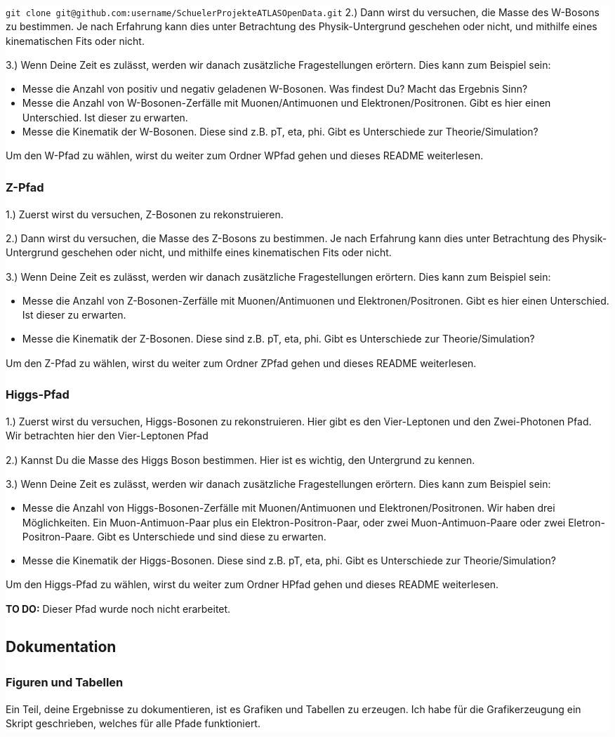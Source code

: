 ```git clone git@github.com:username/SchuelerProjekteATLASOpenData.git```
2.) Dann wirst du versuchen, die Masse des W-Bosons zu bestimmen. Je nach Erfahrung kann dies unter Betrachtung des Physik-Untergrund geschehen oder nicht, und mithilfe eines kinematischen Fits oder nicht.

3.) Wenn Deine Zeit es zulässt, werden wir danach zusätzliche Fragestellungen erörtern. Dies kann zum Beispiel sein:

- Messe die Anzahl von positiv und negativ geladenen W-Bosonen. Was findest Du? Macht das Ergebnis Sinn?
- Messe die Anzahl von W-Bosonen-Zerfälle mit Muonen/Antimuonen und Elektronen/Positronen. Gibt es hier einen Unterschied. Ist dieser zu erwarten.
- Messe die Kinematik der W-Bosonen. Diese sind z.B. pT, eta, phi. Gibt es Unterschiede zur Theorie/Simulation?
    
Um den W-Pfad zu wählen, wirst du weiter zum Ordner WPfad gehen und dieses README weiterlesen.

    
### Z-Pfad
1.) Zuerst wirst du versuchen, Z-Bosonen zu rekonstruieren.

2.) Dann wirst du versuchen, die Masse des Z-Bosons zu bestimmen. Je nach Erfahrung kann dies unter Betrachtung des Physik-Untergrund geschehen oder nicht, und mithilfe eines kinematischen Fits oder nicht.

3.) Wenn Deine Zeit es zulässt, werden wir danach zusätzliche Fragestellungen erörtern. Dies kann zum Beispiel sein:

- Messe die Anzahl von Z-Bosonen-Zerfälle mit Muonen/Antimuonen und Elektronen/Positronen. Gibt es hier einen Unterschied. Ist dieser zu erwarten.
    
- Messe die Kinematik der Z-Bosonen. Diese sind z.B. pT, eta, phi. Gibt es Unterschiede zur Theorie/Simulation?

Um den Z-Pfad zu wählen, wirst du weiter zum Ordner ZPfad gehen und dieses README weiterlesen.

    
### Higgs-Pfad
1.) Zuerst wirst du versuchen, Higgs-Bosonen zu rekonstruieren. Hier gibt es den Vier-Leptonen und den Zwei-Photonen Pfad. Wir betrachten hier den Vier-Leptonen Pfad

2.) Kannst Du die Masse des Higgs Boson bestimmen. Hier ist es wichtig, den Untergrund zu kennen.

3.) Wenn Deine Zeit es zulässt, werden wir danach zusätzliche Fragestellungen erörtern. Dies kann zum Beispiel sein:

- Messe die Anzahl von Higgs-Bosonen-Zerfälle mit Muonen/Antimuonen und Elektronen/Positronen. Wir haben drei Möglichkeiten. Ein Muon-Antimuon-Paar plus ein Elektron-Positron-Paar, oder zwei Muon-Antimuon-Paare oder zwei Eletron-Positron-Paare. Gibt es Unterschiede und sind diese zu erwarten.

- Messe die Kinematik der Higgs-Bosonen. Diese sind z.B. pT, eta, phi. Gibt es Unterschiede zur Theorie/Simulation?
    
Um den Higgs-Pfad zu wählen, wirst du weiter zum Ordner HPfad gehen und dieses README weiterlesen.

**TO DO:** Dieser Pfad wurde noch nicht erarbeitet.


## Dokumentation

### Figuren und Tabellen

Ein Teil, deine Ergebnisse zu dokumentieren, ist es Grafiken und Tabellen zu erzeugen. Ich habe für die Grafikerzeugung ein Skript geschrieben, welches für alle Pfade funktioniert.
```